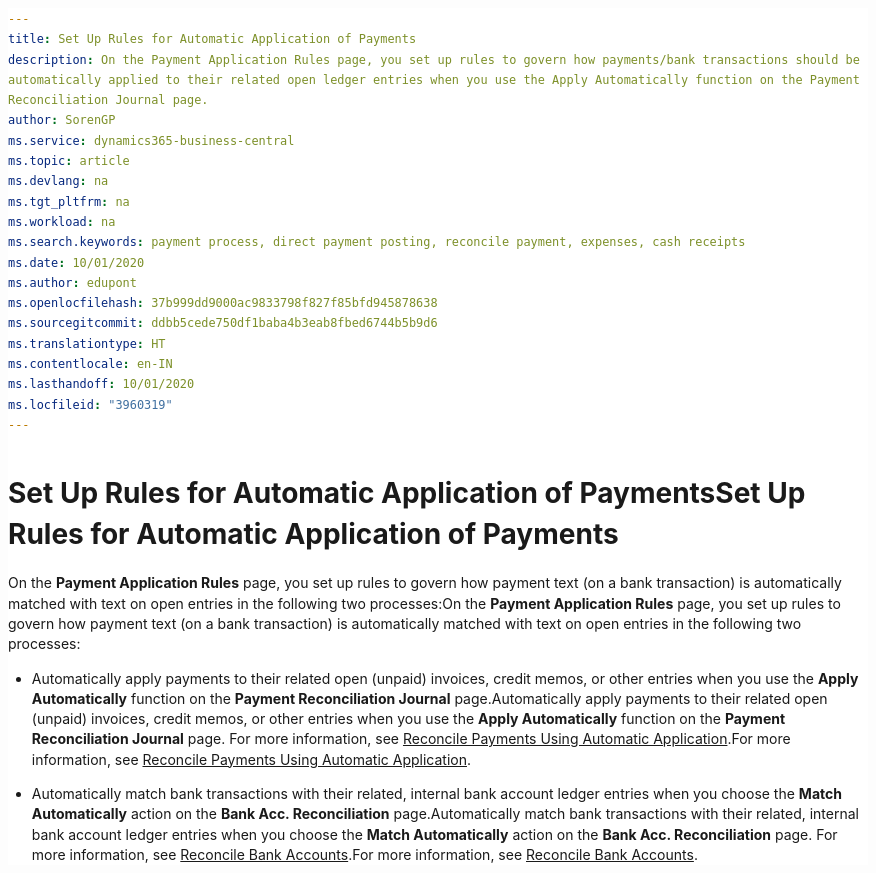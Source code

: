 ```yaml
---
title: Set Up Rules for Automatic Application of Payments
description: On the Payment Application Rules page, you set up rules to govern how payments/bank transactions should be automatically applied to their related open ledger entries when you use the Apply Automatically function on the Payment Reconciliation Journal page.
author: SorenGP
ms.service: dynamics365-business-central
ms.topic: article
ms.devlang: na
ms.tgt_pltfrm: na
ms.workload: na
ms.search.keywords: payment process, direct payment posting, reconcile payment, expenses, cash receipts
ms.date: 10/01/2020
ms.author: edupont
ms.openlocfilehash: 37b999dd9000ac9833798f827f85bfd945878638
ms.sourcegitcommit: ddbb5cede750df1baba4b3eab8fbed6744b5b9d6
ms.translationtype: HT
ms.contentlocale: en-IN
ms.lasthandoff: 10/01/2020
ms.locfileid: "3960319"
---
```

# <a name="set-up-rules-for-automatic-application-of-payments"></a><span data-ttu-id="960c3-103">Set Up Rules for Automatic Application of Payments</span><span class="sxs-lookup"><span data-stu-id="960c3-103">Set Up Rules for Automatic Application of Payments</span></span>

<span data-ttu-id="960c3-104">On the **Payment Application Rules** page, you set up rules to govern how payment text (on a bank transaction) is automatically matched with text on open entries in the following two processes:</span><span class="sxs-lookup"><span data-stu-id="960c3-104">On the **Payment Application Rules** page, you set up rules to govern how payment text (on a bank transaction) is automatically matched with text on open entries in the following two processes:</span></span>

- <span data-ttu-id="960c3-105">Automatically apply payments to their related open (unpaid) invoices, credit memos, or other entries when you use the **Apply Automatically** function on the **Payment Reconciliation Journal** page.</span><span class="sxs-lookup"><span data-stu-id="960c3-105">Automatically apply payments to their related open (unpaid) invoices, credit memos, or other entries when you use the **Apply Automatically** function on the **Payment Reconciliation Journal** page.</span></span> <span data-ttu-id="960c3-106">For more information, see [Reconcile Payments Using Automatic Application](receivables-how-reconcile-payments-auto-application.md).</span><span class="sxs-lookup"><span data-stu-id="960c3-106">For more information, see [Reconcile Payments Using Automatic Application](receivables-how-reconcile-payments-auto-application.md).</span></span>

- <span data-ttu-id="960c3-107">Automatically match bank transactions with their related, internal bank account ledger entries when you choose the **Match Automatically** action on the **Bank Acc. Reconciliation** page.</span><span class="sxs-lookup"><span data-stu-id="960c3-107">Automatically match bank transactions with their related, internal bank account ledger entries when you choose the **Match Automatically** action on the **Bank Acc. Reconciliation** page.</span></span> <span data-ttu-id="960c3-108">For more information, see [Reconcile Bank Accounts](bank-how-reconcile-bank-accounts-separately.md).</span><span class="sxs-lookup"><span data-stu-id="960c3-108">For more information, see [Reconcile Bank Accounts](bank-how-reconcile-bank-accounts-separately.md).</span></span>
